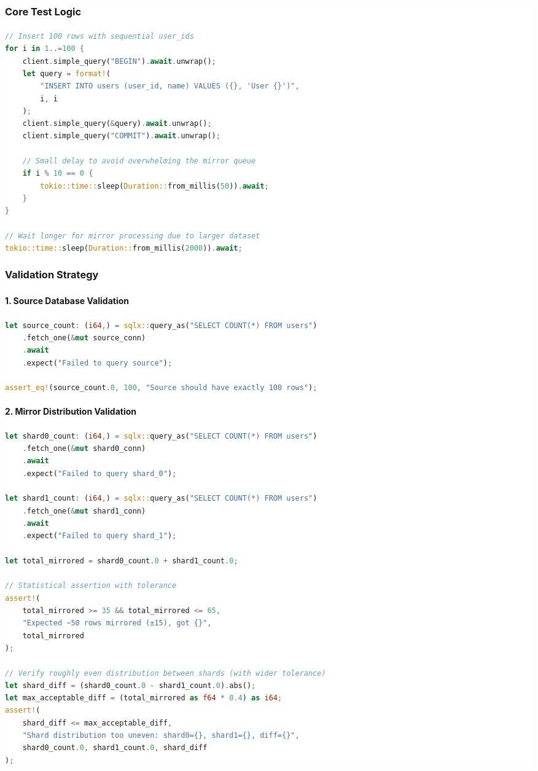 ### Core Test Logic

```rust
// Insert 100 rows with sequential user_ids
for i in 1..=100 {
    client.simple_query("BEGIN").await.unwrap();
    let query = format!(
        "INSERT INTO users (user_id, name) VALUES ({}, 'User {}')",
        i, i
    );
    client.simple_query(&query).await.unwrap();
    client.simple_query("COMMIT").await.unwrap();
    
    // Small delay to avoid overwhelming the mirror queue
    if i % 10 == 0 {
        tokio::time::sleep(Duration::from_millis(50)).await;
    }
}

// Wait longer for mirror processing due to larger dataset
tokio::time::sleep(Duration::from_millis(2000)).await;
```

### Validation Strategy

#### 1. Source Database Validation
```rust
let source_count: (i64,) = sqlx::query_as("SELECT COUNT(*) FROM users")
    .fetch_one(&mut source_conn)
    .await
    .expect("Failed to query source");

assert_eq!(source_count.0, 100, "Source should have exactly 100 rows");
```

#### 2. Mirror Distribution Validation
```rust
let shard0_count: (i64,) = sqlx::query_as("SELECT COUNT(*) FROM users")
    .fetch_one(&mut shard0_conn)
    .await
    .expect("Failed to query shard_0");

let shard1_count: (i64,) = sqlx::query_as("SELECT COUNT(*) FROM users")
    .fetch_one(&mut shard1_conn)
    .await
    .expect("Failed to query shard_1");

let total_mirrored = shard0_count.0 + shard1_count.0;

// Statistical assertion with tolerance
assert!(
    total_mirrored >= 35 && total_mirrored <= 65,
    "Expected ~50 rows mirrored (±15), got {}",
    total_mirrored
);

// Verify roughly even distribution between shards (with wider tolerance)
let shard_diff = (shard0_count.0 - shard1_count.0).abs();
let max_acceptable_diff = (total_mirrored as f64 * 0.4) as i64;
assert!(
    shard_diff <= max_acceptable_diff,
    "Shard distribution too uneven: shard0={}, shard1={}, diff={}",
    shard0_count.0, shard1_count.0, shard_diff
);
```